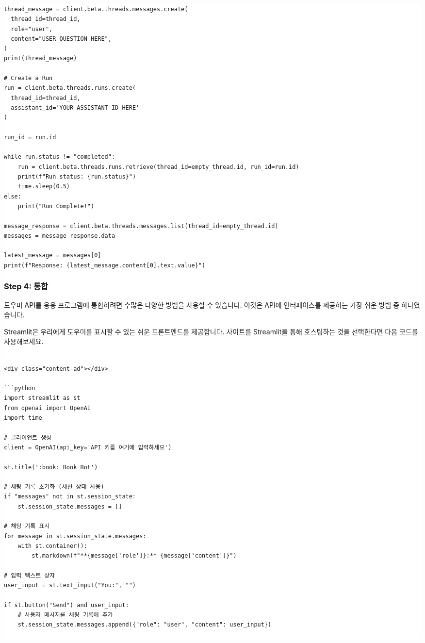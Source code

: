 ```
thread_message = client.beta.threads.messages.create(
  thread_id=thread_id,
  role="user",
  content="USER QUESTION HERE",
)
print(thread_message)

# Create a Run
run = client.beta.threads.runs.create(
  thread_id=thread_id,
  assistant_id='YOUR ASSISTANT ID HERE'
)

run_id = run.id

while run.status != "completed":
    run = client.beta.threads.runs.retrieve(thread_id=empty_thread.id, run_id=run.id)
    print(f"Run status: {run.status}")
    time.sleep(0.5)
else:
    print("Run Complete!")

message_response = client.beta.threads.messages.list(thread_id=empty_thread.id)
messages = message_response.data

latest_message = messages[0]
print(f"Response: {latest_message.content[0].text.value}")
```

### Step 4: 통합

도우미 API를 응용 프로그램에 통합하려면 수많은 다양한 방법을 사용할 수 있습니다. 이것은 API에 인터페이스를 제공하는 가장 쉬운 방법 중 하나였습니다.

Streamlit은 우리에게 도우미를 표시할 수 있는 쉬운 프론트엔드를 제공합니다. 사이트를 Streamlit을 통해 호스팅하는 것을 선택한다면 다음 코드를 사용해보세요.
```

<div class="content-ad"></div>

```python
import streamlit as st
from openai import OpenAI
import time

# 클라이언트 생성
client = OpenAI(api_key='API 키를 여기에 입력하세요')

st.title(':book: Book Bot')

# 채팅 기록 초기화 (세션 상태 사용)
if "messages" not in st.session_state:
    st.session_state.messages = []

# 채팅 기록 표시
for message in st.session_state.messages:
    with st.container():
        st.markdown(f"**{message['role']}:** {message['content']}")

# 입력 텍스트 상자
user_input = st.text_input("You:", "")

if st.button("Send") and user_input:
    # 사용자 메시지를 채팅 기록에 추가
    st.session_state.messages.append({"role": "user", "content": user_input})
    
```